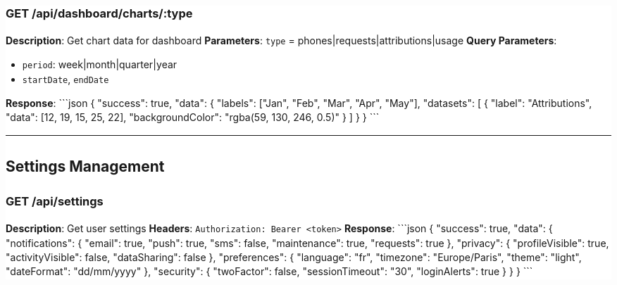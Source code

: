 ### GET /api/dashboard/charts/:type
**Description**: Get chart data for dashboard
**Parameters**: `type` = phones|requests|attributions|usage
**Query Parameters**:
- `period`: week|month|quarter|year
- `startDate`, `endDate`

**Response**:
\`\`\`json
{
  "success": true,
  "data": {
    "labels": ["Jan", "Feb", "Mar", "Apr", "May"],
    "datasets": [
      {
        "label": "Attributions",
        "data": [12, 19, 15, 25, 22],
        "backgroundColor": "rgba(59, 130, 246, 0.5)"
      }
    ]
  }
}
\`\`\`

---

## Settings Management

### GET /api/settings
**Description**: Get user settings
**Headers**: `Authorization: Bearer <token>`
**Response**:
\`\`\`json
{
  "success": true,
  "data": {
    "notifications": {
      "email": true,
      "push": true,
      "sms": false,
      "maintenance": true,
      "requests": true
    },
    "privacy": {
      "profileVisible": true,
      "activityVisible": false,
      "dataSharing": false
    },
    "preferences": {
      "language": "fr",
      "timezone": "Europe/Paris",
      "theme": "light",
      "dateFormat": "dd/mm/yyyy"
    },
    "security": {
      "twoFactor": false,
      "sessionTimeout": "30",
      "loginAlerts": true
    }
  }
}
\`\`\`

